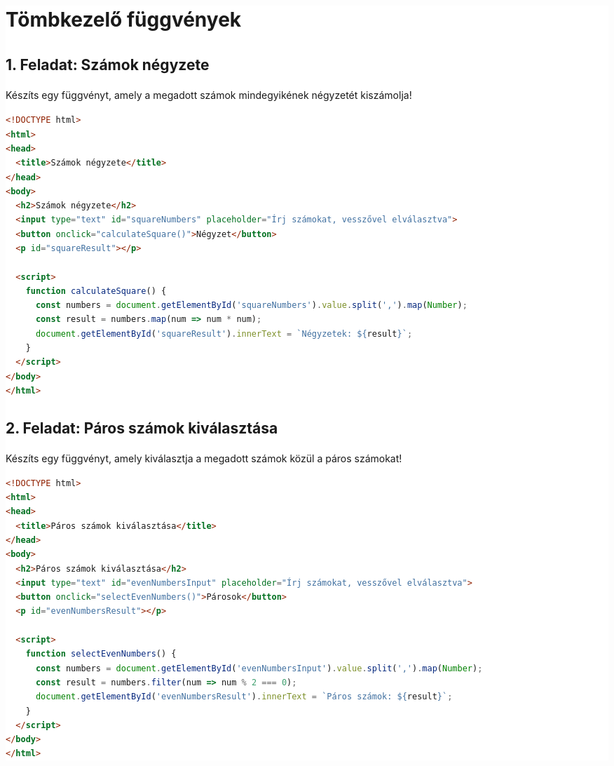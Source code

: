 # Tömbkezelő függvények

## 1. Feladat: Számok négyzete

Készíts egy függvényt, amely a megadott számok mindegyikének négyzetét kiszámolja!

```html
<!DOCTYPE html>
<html>
<head>
  <title>Számok négyzete</title>
</head>
<body>
  <h2>Számok négyzete</h2>
  <input type="text" id="squareNumbers" placeholder="Írj számokat, vesszővel elválasztva">
  <button onclick="calculateSquare()">Négyzet</button>
  <p id="squareResult"></p>

  <script>
    function calculateSquare() {
      const numbers = document.getElementById('squareNumbers').value.split(',').map(Number);
      const result = numbers.map(num => num * num);
      document.getElementById('squareResult').innerText = `Négyzetek: ${result}`;
    }
  </script>
</body>
</html>
```

## 2. Feladat: Páros számok kiválasztása

Készíts egy függvényt, amely kiválasztja a megadott számok közül a páros számokat!

```html
<!DOCTYPE html>
<html>
<head>
  <title>Páros számok kiválasztása</title>
</head>
<body>
  <h2>Páros számok kiválasztása</h2>
  <input type="text" id="evenNumbersInput" placeholder="Írj számokat, vesszővel elválasztva">
  <button onclick="selectEvenNumbers()">Párosok</button>
  <p id="evenNumbersResult"></p>

  <script>
    function selectEvenNumbers() {
      const numbers = document.getElementById('evenNumbersInput').value.split(',').map(Number);
      const result = numbers.filter(num => num % 2 === 0);
      document.getElementById('evenNumbersResult').innerText = `Páros számok: ${result}`;
    }
  </script>
</body>
</html>
```
